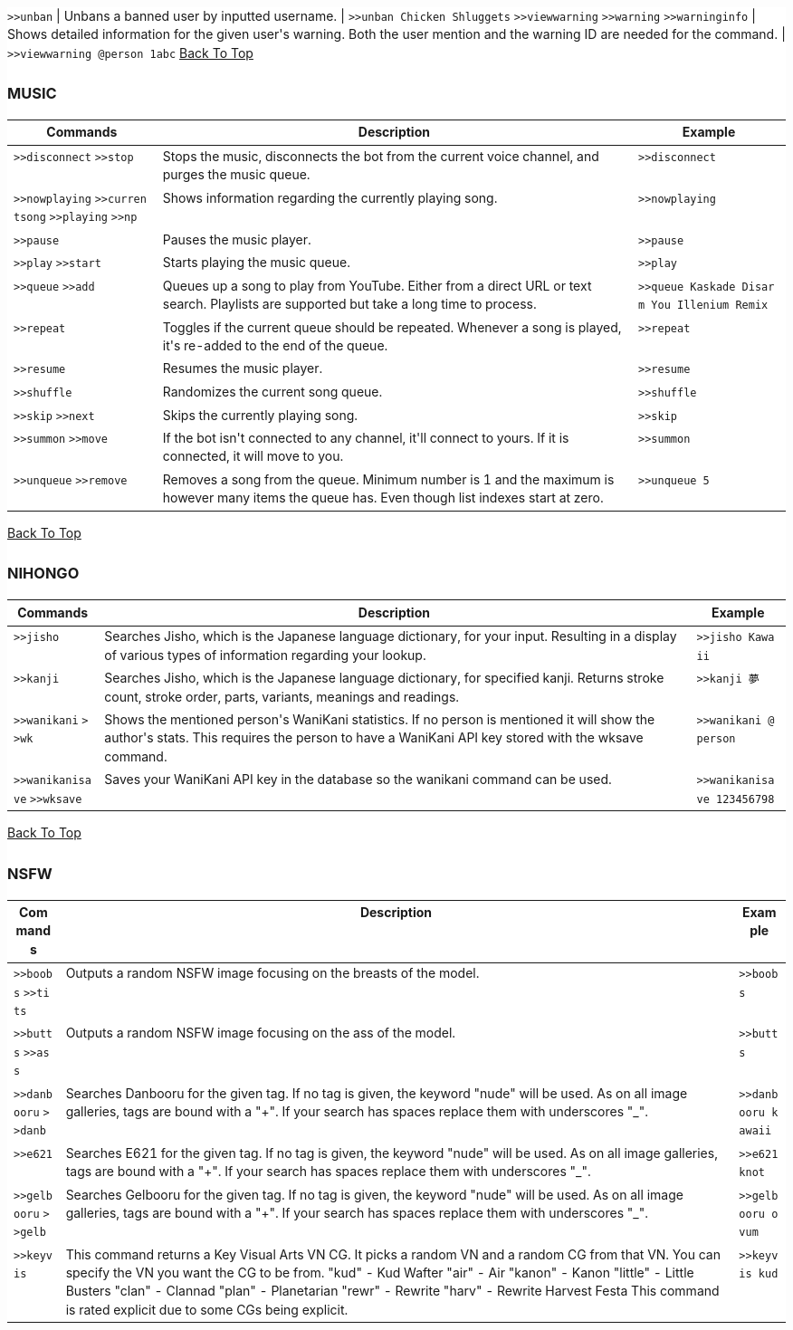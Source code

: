 `>>unban` | Unbans a banned user by inputted username. | `>>unban Chicken Shluggets`
`>>viewwarning` `>>warning` `>>warninginfo` | Shows detailed information for the given user's warning. Both the user mention and the warning ID are needed for the command. | `>>viewwarning @person 1abc`
[Back To Top](#module-index)

### MUSIC
Commands | Description | Example
----------|-------------|--------
`>>disconnect` `>>stop` | Stops the music, disconnects the bot from the current voice channel, and purges the music queue. | `>>disconnect`
`>>nowplaying` `>>currentsong` `>>playing` `>>np` | Shows information regarding the currently playing song. | `>>nowplaying`
`>>pause` | Pauses the music player. | `>>pause`
`>>play` `>>start` | Starts playing the music queue. | `>>play`
`>>queue` `>>add` | Queues up a song to play from YouTube. Either from a direct URL or text search. Playlists are supported but take a long time to process. | `>>queue Kaskade Disarm You Illenium Remix`
`>>repeat` | Toggles if the current queue should be repeated. Whenever a song is played, it's re-added to the end of the queue. | `>>repeat`
`>>resume` | Resumes the music player. | `>>resume`
`>>shuffle` | Randomizes the current song queue. | `>>shuffle`
`>>skip` `>>next` | Skips the currently playing song. | `>>skip`
`>>summon` `>>move` | If the bot isn't connected to any channel, it'll connect to yours. If it is connected, it will move to you. | `>>summon`
`>>unqueue` `>>remove` | Removes a song from the queue. Minimum number is 1 and the maximum is however many items the queue has. Even though list indexes start at zero. | `>>unqueue 5`
[Back To Top](#module-index)

### NIHONGO
Commands | Description | Example
----------|-------------|--------
`>>jisho` | Searches Jisho, which is the Japanese language dictionary, for your input. Resulting in a display of various types of information regarding your lookup. | `>>jisho Kawaii`
`>>kanji` | Searches Jisho, which is the Japanese language dictionary, for specified kanji. Returns stroke count, stroke order, parts, variants, meanings and readings. | `>>kanji 夢`
`>>wanikani` `>>wk` | Shows the mentioned person's WaniKani statistics. If no person is mentioned it will show the author's stats. This requires the person to have a WaniKani API key stored with the wksave command. | `>>wanikani @person`
`>>wanikanisave` `>>wksave` | Saves your WaniKani API key in the database so the wanikani command can be used. | `>>wanikanisave 123456798`
[Back To Top](#module-index)

### NSFW
Commands | Description | Example
----------|-------------|--------
`>>boobs` `>>tits` | Outputs a random NSFW image focusing on the breasts of the model. | `>>boobs`
`>>butts` `>>ass` | Outputs a random NSFW image focusing on the ass of the model. | `>>butts`
`>>danbooru` `>>danb` | Searches Danbooru for the given tag. If no tag is given, the keyword "nude" will be used. As on all image galleries, tags are bound with a "+". If your search has spaces replace them with underscores "_". | `>>danbooru kawaii`
`>>e621` | Searches E621 for the given tag. If no tag is given, the keyword "nude" will be used. As on all image galleries, tags are bound with a "+". If your search has spaces replace them with underscores "_". | `>>e621 knot`
`>>gelbooru` `>>gelb` | Searches Gelbooru for the given tag. If no tag is given, the keyword "nude" will be used. As on all image galleries, tags are bound with a "+". If your search has spaces replace them with underscores "_". | `>>gelbooru ovum`
`>>keyvis` | This command returns a Key Visual Arts VN CG. It picks a random VN and a random CG from that VN. You can specify the VN you want the CG to be from. "kud" - Kud Wafter "air" - Air "kanon" - Kanon "little" - Little Busters "clan" - Clannad "plan" - Planetarian "rewr" - Rewrite "harv" - Rewrite Harvest Festa This command is rated explicit due to some CGs being explicit.  | `>>keyvis kud`